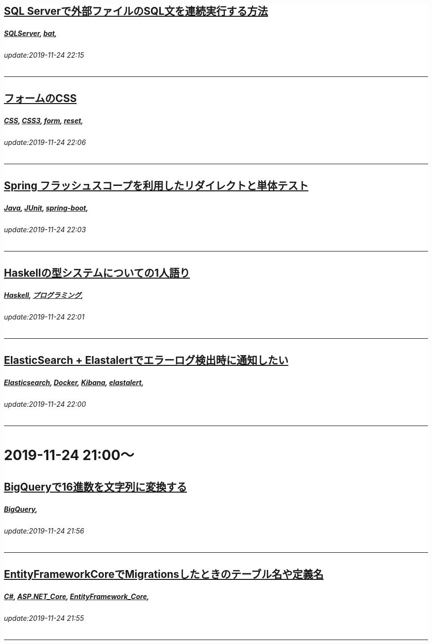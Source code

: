 ## [SQL Serverで外部ファイルのSQL文を連続実行する方法](https://qiita.com/tfukumori/items/f809df3fc74b1491c834)
##### [SQLServer](https://qiita.com/tags/SQLServer), [bat](https://qiita.com/tags/bat), 
###### update:2019-11-24 22:15
---
## [フォームのCSS](https://qiita.com/takeshisakuma/items/4218822871af486c8469)
##### [CSS](https://qiita.com/tags/CSS), [CSS3](https://qiita.com/tags/CSS3), [form](https://qiita.com/tags/form), [reset](https://qiita.com/tags/reset), 
###### update:2019-11-24 22:06
---
## [Spring フラッシュスコープを利用したリダイレクトと単体テスト](https://qiita.com/kamikenta/items/074f4126857aaa8b6d88)
##### [Java](https://qiita.com/tags/Java), [JUnit](https://qiita.com/tags/JUnit), [spring-boot](https://qiita.com/tags/spring-boot), 
###### update:2019-11-24 22:03
---
## [Haskellの型システムについての1人語り](https://qiita.com/maki_0419lo/items/3ec5e9f9e5368c1eb785)
##### [Haskell](https://qiita.com/tags/Haskell), [プログラミング](https://qiita.com/tags/プログラミング), 
###### update:2019-11-24 22:01
---
## [ElasticSearch + Elastalertでエラーログ検出時に通知したい](https://qiita.com/iaoiui/items/ea512336c4dd738bf45a)
##### [Elasticsearch](https://qiita.com/tags/Elasticsearch), [Docker](https://qiita.com/tags/Docker), [Kibana](https://qiita.com/tags/Kibana), [elastalert](https://qiita.com/tags/elastalert), 
###### update:2019-11-24 22:00
---




# 2019-11-24 21:00～
## [BigQueryで16進数を文字列に変換する](https://qiita.com/_akira19/items/af988973056bbaa3ea6d)
##### [BigQuery](https://qiita.com/tags/BigQuery), 
###### update:2019-11-24 21:56
---
## [EntityFrameworkCoreでMigrationsしたときのテーブル名や定義名](https://qiita.com/kadogogick/items/ade22c6d79f67bfd8ba7)
##### [C#](https://qiita.com/tags/C#), [ASP.NET_Core](https://qiita.com/tags/ASP.NET_Core), [EntityFramework_Core](https://qiita.com/tags/EntityFramework_Core), 
###### update:2019-11-24 21:55
---